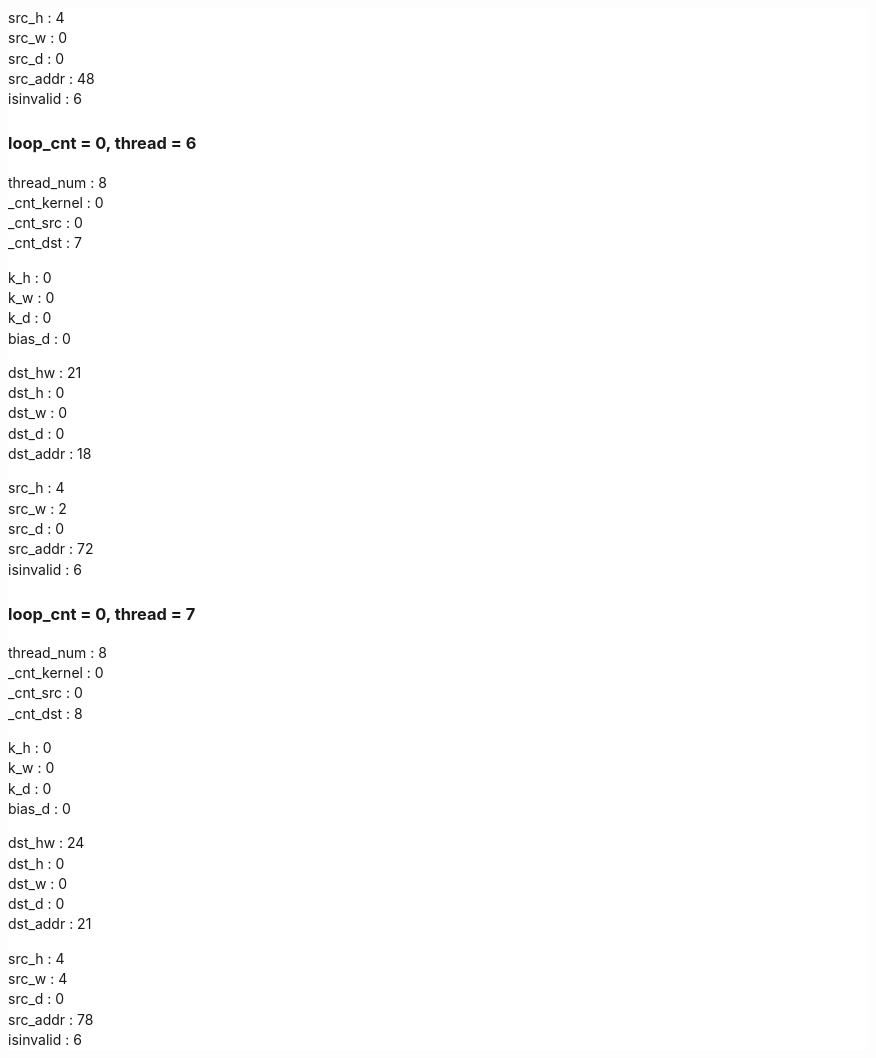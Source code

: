 src_h : 4  
src_w : 0  
src_d : 0  
src_addr : 48  
isinvalid : 6  

### loop_cnt = 0, thread = 6  

thread_num : 8  
_cnt_kernel : 0  
_cnt_src : 0  
_cnt_dst : 7  

k_h : 0  
k_w : 0  
k_d : 0  
bias_d : 0  

dst_hw : 21  
dst_h : 0  
dst_w : 0  
dst_d : 0  
dst_addr : 18  

src_h : 4  
src_w : 2  
src_d : 0  
src_addr : 72  
isinvalid : 6  

### loop_cnt = 0, thread = 7  

thread_num : 8  
_cnt_kernel : 0  
_cnt_src : 0  
_cnt_dst : 8  

k_h : 0  
k_w : 0  
k_d : 0  
bias_d : 0  

dst_hw : 24  
dst_h : 0  
dst_w : 0  
dst_d : 0  
dst_addr : 21  

src_h : 4  
src_w : 4  
src_d : 0  
src_addr : 78  
isinvalid : 6  


